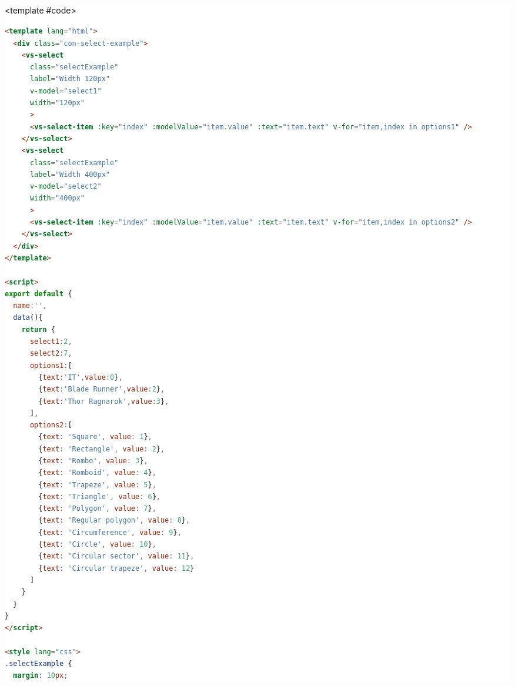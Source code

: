  <Demos-Select-Width/>

</div>
</template>

<template #code>

```html
<template lang="html">
  <div class="con-select-example">
    <vs-select
      class="selectExample"
      label="Width 120px"
      v-model="select1"
      width="120px"
      >
      <vs-select-item :key="index" :modelValue="item.value" :text="item.text" v-for="item,index in options1" />
    </vs-select>
    <vs-select
      class="selectExample"
      label="Width 400px"
      v-model="select2"
      width="400px"
      >
      <vs-select-item :key="index" :modelValue="item.value" :text="item.text" v-for="item,index in options2" />
    </vs-select>
  </div>
</template>

<script>
export default {
  name:'',
  data(){
    return {
      select1:2,
      select2:7,
      options1:[
        {text:'IT',value:0},
        {text:'Blade Runner',value:2},
        {text:'Thor Ragnarok',value:3},
      ],
      options2:[
        {text: 'Square', value: 1},
        {text: 'Rectangle', value: 2},
        {text: 'Rombo', value: 3},
        {text: 'Romboid', value: 4},
        {text: 'Trapeze', value: 5},
        {text: 'Triangle', value: 6},
        {text: 'Polygon', value: 7},
        {text: 'Regular polygon', value: 8},
        {text: 'Circumference', value: 9},
        {text: 'Circle', value: 10},
        {text: 'Circular sector', value: 11},
        {text: 'Circular trapeze', value: 12}
      ]
    }
  }
}
</script>

<style lang="css">
.selectExample {
  margin: 10px;
```